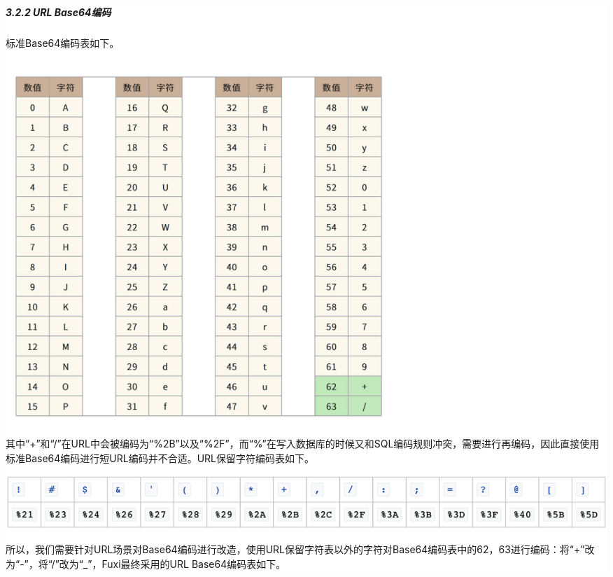 ##### **3.2.2 URL Base64编码**
标准Base64编码表如下。

![1720597446513-f117ce24-a926-4e5d-bf91-adb5e66ef8ed.png](./assets/1720597446513-f117ce24-a926-4e5d-bf91-adb5e66ef8ed.png)

其中“+”和“/”在URL中会被编码为“%2B”以及“%2F”，而“%”在写入数据库的时候又和SQL编码规则冲突，需要进行再编码，因此直接使用标准Base64编码进行短URL编码并不合适。URL保留字符编码表如下。

![1720597446577-7d78b153-c736-4acb-bcf5-a5ad7e767528.png](./assets/1720597446577-7d78b153-c736-4acb-bcf5-a5ad7e767528.png)

所以，我们需要针对URL场景对Base64编码进行改造，使用URL保留字符表以外的字符对Base64编码表中的62，63进行编码：将“+”改为“-”，将“/”改为“_”，Fuxi最终采用的URL Base64编码表如下。
